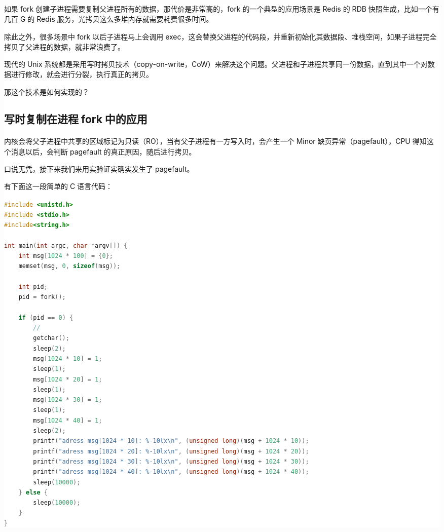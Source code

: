 
如果 fork 创建子进程需要复制父进程所有的数据，那代价是非常高的，fork 的一个典型的应用场景是 Redis 的 RDB 快照生成，比如一个有几百 G 的 Redis 服务，光拷贝这么多堆内存就需要耗费很多时间。

除此之外，很多场景中 fork 以后子进程马上会调用 exec，这会替换父进程的代码段，并重新初始化其数据段、堆栈空间，如果子进程完全拷贝了父进程的数据，就非常浪费了。


现代的 Unix 系统都是采用写时拷贝技术（copy-on-write，CoW）来解决这个问题。父进程和子进程共享同一份数据，直到其中一个对数据进行修改，就会进行分裂，执行真正的拷贝。

那这个技术是如何实现的？




## 写时复制在进程 fork 中的应用

内核会将父子进程中共享的区域标记为只读（RO），当有父子进程有一方写入时，会产生一个 Minor 缺页异常（pagefault），CPU 得知这个消息以后，会判断 pagefault 的真正原因，随后进行拷贝。


口说无凭，接下来我们来用实验证实确实发生了 pagefault。

有下面这一段简单的 C 语言代码：

```c
#include <unistd.h>
#include <stdio.h>
#include<string.h>

int main(int argc, char *argv[]) {
    int msg[1024 * 100] = {0};
    memset(msg, 0, sizeof(msg));

    int pid;
    pid = fork();

    if (pid == 0) {
        // 
        getchar();
        sleep(2);
        msg[1024 * 10] = 1;
        sleep(1);
        msg[1024 * 20] = 1;
        sleep(1);
        msg[1024 * 30] = 1;
        sleep(1);
        msg[1024 * 40] = 1;
        sleep(2);
        printf("adress msg[1024 * 10]: %-10lx\n", (unsigned long)(msg + 1024 * 10));
        printf("adress msg[1024 * 20]: %-10lx\n", (unsigned long)(msg + 1024 * 20));
        printf("adress msg[1024 * 30]: %-10lx\n", (unsigned long)(msg + 1024 * 30));
        printf("adress msg[1024 * 40]: %-10lx\n", (unsigned long)(msg + 1024 * 40));
        sleep(10000);
    } else {
        sleep(10000);
    }
}
```
